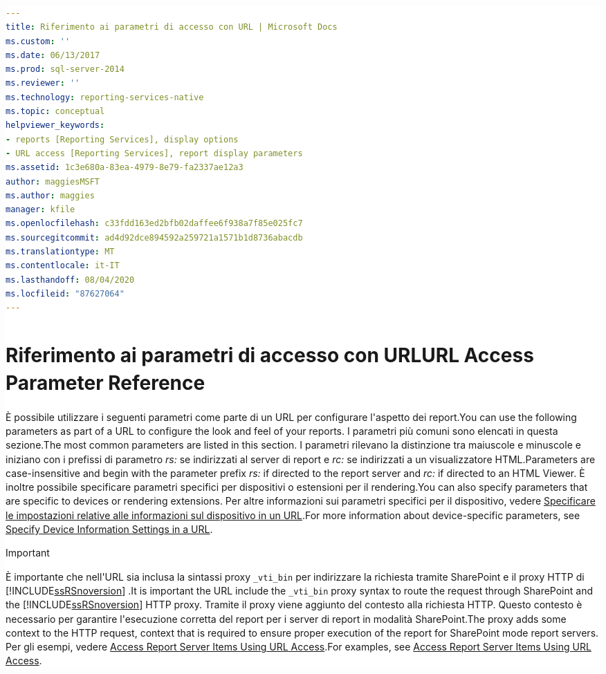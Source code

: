 ```yaml
---
title: Riferimento ai parametri di accesso con URL | Microsoft Docs
ms.custom: ''
ms.date: 06/13/2017
ms.prod: sql-server-2014
ms.reviewer: ''
ms.technology: reporting-services-native
ms.topic: conceptual
helpviewer_keywords:
- reports [Reporting Services], display options
- URL access [Reporting Services], report display parameters
ms.assetid: 1c3e680a-83ea-4979-8e79-fa2337ae12a3
author: maggiesMSFT
ms.author: maggies
manager: kfile
ms.openlocfilehash: c33fdd163ed2bfb02daffee6f938a7f85e025fc7
ms.sourcegitcommit: ad4d92dce894592a259721a1571b1d8736abacdb
ms.translationtype: MT
ms.contentlocale: it-IT
ms.lasthandoff: 08/04/2020
ms.locfileid: "87627064"
---
```

# <a name="url-access-parameter-reference"></a><span data-ttu-id="74eba-102">Riferimento ai parametri di accesso con URL</span><span class="sxs-lookup"><span data-stu-id="74eba-102">URL Access Parameter Reference</span></span>
  <span data-ttu-id="74eba-103">È possibile utilizzare i seguenti parametri come parte di un URL per configurare l'aspetto dei report.</span><span class="sxs-lookup"><span data-stu-id="74eba-103">You can use the following parameters as part of a URL to configure the look and feel of your reports.</span></span> <span data-ttu-id="74eba-104">I parametri più comuni sono elencati in questa sezione.</span><span class="sxs-lookup"><span data-stu-id="74eba-104">The most common parameters are listed in this section.</span></span> <span data-ttu-id="74eba-105">I parametri rilevano la distinzione tra maiuscole e minuscole e iniziano con i prefissi di parametro *rs:* se indirizzati al server di report e *rc:* se indirizzati a un visualizzatore HTML.</span><span class="sxs-lookup"><span data-stu-id="74eba-105">Parameters are case-insensitive and begin with the parameter prefix *rs:* if directed to the report server and *rc:* if directed to an HTML Viewer.</span></span> <span data-ttu-id="74eba-106">È inoltre possibile specificare parametri specifici per dispositivi o estensioni per il rendering.</span><span class="sxs-lookup"><span data-stu-id="74eba-106">You can also specify parameters that are specific to devices or rendering extensions.</span></span> <span data-ttu-id="74eba-107">Per altre informazioni sui parametri specifici per il dispositivo, vedere [Specificare le impostazioni relative alle informazioni sul dispositivo in un URL](specify-device-information-settings-in-a-url.md).</span><span class="sxs-lookup"><span data-stu-id="74eba-107">For more information about device-specific parameters, see [Specify Device Information Settings in a URL](specify-device-information-settings-in-a-url.md).</span></span>  
  
> [!IMPORTANT]  
>  <span data-ttu-id="74eba-108">È importante che nell'URL sia inclusa la sintassi proxy `_vti_bin` per indirizzare la richiesta tramite SharePoint e il proxy HTTP di [!INCLUDE[ssRSnoversion](../includes/ssrsnoversion-md.md)] .</span><span class="sxs-lookup"><span data-stu-id="74eba-108">It is important the URL include the `_vti_bin` proxy syntax to route the request through SharePoint and the [!INCLUDE[ssRSnoversion](../includes/ssrsnoversion-md.md)] HTTP proxy.</span></span> <span data-ttu-id="74eba-109">Tramite il proxy viene aggiunto del contesto alla richiesta HTTP. Questo contesto è necessario per garantire l'esecuzione corretta del report per i server di report in modalità SharePoint.</span><span class="sxs-lookup"><span data-stu-id="74eba-109">The proxy adds some context to the HTTP request, context that is required to ensure proper execution of the report for SharePoint mode report servers.</span></span> <span data-ttu-id="74eba-110">Per gli esempi, vedere [Access Report Server Items Using URL Access](access-report-server-items-using-url-access.md).</span><span class="sxs-lookup"><span data-stu-id="74eba-110">For examples, see [Access Report Server Items Using URL Access](access-report-server-items-using-url-access.md).</span></span>  
>   